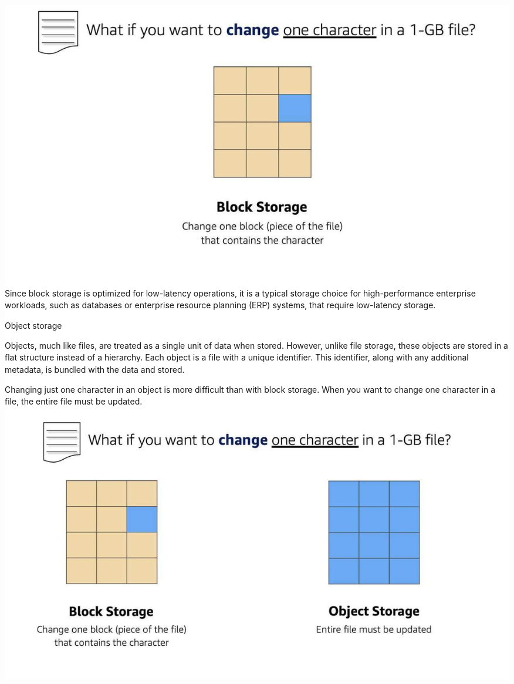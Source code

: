 ![Block Storage](SolutionArchitectAssociateResources/BlockStorage.jpg "Block Storage")

Since block storage is optimized for low-latency operations, it is a typical storage choice for high-performance enterprise workloads, such as databases or enterprise resource planning (ERP) systems, that require low-latency storage.

Object storage

Objects, much like files, are treated as a single unit of data when stored. However, unlike file storage, these objects are stored in a flat structure instead of a hierarchy. Each object is a file with a unique identifier. This identifier, along with any additional metadata, is bundled with the data and stored.

Changing just one character in an object is more difficult than with block storage. When you want to change one character in a file, the entire file must be updated.

![Object Storage](SolutionArchitectAssociateResources/ObjectStorage.jpg "Object Storage")
